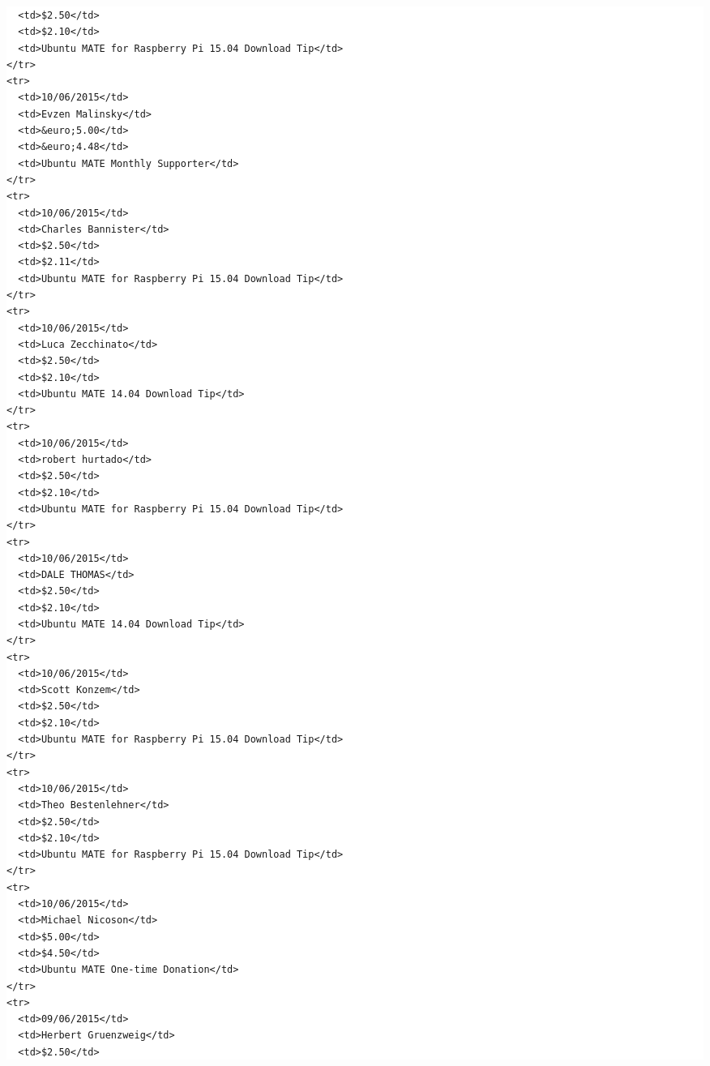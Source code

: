       <td>$2.50</td>
      <td>$2.10</td>
      <td>Ubuntu MATE for Raspberry Pi 15.04 Download Tip</td>
    </tr>
    <tr>
      <td>10/06/2015</td>
      <td>Evzen Malinsky</td>
      <td>&euro;5.00</td>
      <td>&euro;4.48</td>
      <td>Ubuntu MATE Monthly Supporter</td>
    </tr>
    <tr>
      <td>10/06/2015</td>
      <td>Charles Bannister</td>
      <td>$2.50</td>
      <td>$2.11</td>
      <td>Ubuntu MATE for Raspberry Pi 15.04 Download Tip</td>
    </tr>
    <tr>
      <td>10/06/2015</td>
      <td>Luca Zecchinato</td>
      <td>$2.50</td>
      <td>$2.10</td>
      <td>Ubuntu MATE 14.04 Download Tip</td>
    </tr>
    <tr>
      <td>10/06/2015</td>
      <td>robert hurtado</td>
      <td>$2.50</td>
      <td>$2.10</td>
      <td>Ubuntu MATE for Raspberry Pi 15.04 Download Tip</td>
    </tr>
    <tr>
      <td>10/06/2015</td>
      <td>DALE THOMAS</td>
      <td>$2.50</td>
      <td>$2.10</td>
      <td>Ubuntu MATE 14.04 Download Tip</td>
    </tr>
    <tr>
      <td>10/06/2015</td>
      <td>Scott Konzem</td>
      <td>$2.50</td>
      <td>$2.10</td>
      <td>Ubuntu MATE for Raspberry Pi 15.04 Download Tip</td>
    </tr>
    <tr>
      <td>10/06/2015</td>
      <td>Theo Bestenlehner</td>
      <td>$2.50</td>
      <td>$2.10</td>
      <td>Ubuntu MATE for Raspberry Pi 15.04 Download Tip</td>
    </tr>
    <tr>
      <td>10/06/2015</td>
      <td>Michael Nicoson</td>
      <td>$5.00</td>
      <td>$4.50</td>
      <td>Ubuntu MATE One-time Donation</td>
    </tr>
    <tr>
      <td>09/06/2015</td>
      <td>Herbert Gruenzweig</td>
      <td>$2.50</td>